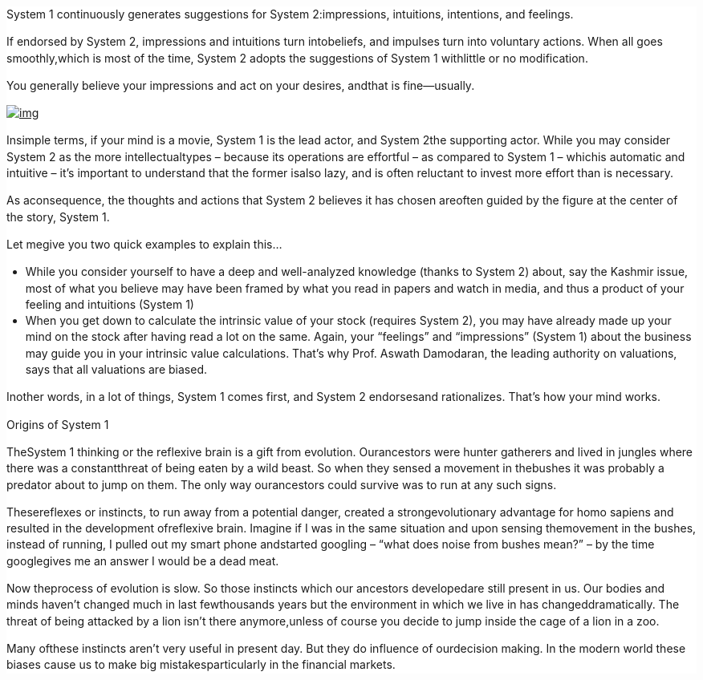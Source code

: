 System 1 continuously generates suggestions for System 2:impressions, intuitions, intentions, and feelings.

If endorsed by System 2, impressions and intuitions turn intobeliefs, and impulses turn into voluntary actions. When all goes smoothly,which is most of the time, System 2 adopts the suggestions of System 1 withlittle or no modification.

You generally believe your impressions and act on your desires, andthat is fine—usually.

[![img](file:////Users/kchandra/Library/Group%20Containers/UBF8T346G9.Office/msoclip1/01/01A13D9C-0BD6-5540-BA12-7B857EB7DF38.png)](http://3.bp.blogspot.com/-LZAKSXAqAg4/Vn5xk6gdZVI/AAAAAAAA5Wk/ih8gj2OkwME/s1600/system1_and_system2_thinking.png)

Insimple terms, if your mind is a movie, System 1 is the lead actor, and System 2the supporting actor. While you may consider System 2 as the more intellectualtypes – because its operations are effortful – as compared to System 1 – whichis automatic and intuitive – it’s important to understand that the former isalso lazy, and is often reluctant to invest more effort than is necessary.

As aconsequence, the thoughts and actions that System 2 believes it has chosen areoften guided by the figure at the center of the story, System 1.

Let megive you two quick examples to explain this…

- While you consider yourself     to have a deep and well-analyzed knowledge (thanks to System 2) about, say     the Kashmir issue, most of what you believe may have been framed by what     you read in papers and watch in media, and thus a product of your feeling     and intuitions (System 1) 
- When you get down to     calculate the intrinsic value of your stock (requires System 2), you may     have already made up your mind on the stock after having read a lot on the     same. Again, your “feelings” and “impressions” (System 1) about the     business may guide you in your intrinsic value calculations. That’s why     Prof. Aswath Damodaran, the leading authority on valuations, says that all     valuations are biased. 

Inother words, in a lot of things, System 1 comes first, and System 2 endorsesand rationalizes. That’s how your mind works.

 

Origins of System 1

TheSystem 1 thinking or the reflexive brain is a gift from evolution. Ourancestors were hunter gatherers and lived in jungles where there was a constantthreat of being eaten by a wild beast. So when they sensed a movement in thebushes it was probably a predator about to jump on them. The only way ourancestors could survive was to run at any such signs.

Thesereflexes or instincts, to run away from a potential danger, created a strongevolutionary advantage for homo sapiens and resulted in the development ofreflexive brain. Imagine if I was in the same situation and upon sensing themovement in the bushes, instead of running, I pulled out my smart phone andstarted googling – “what does noise from bushes mean?” – by the time googlegives me an answer I would be a dead meat.

Now theprocess of evolution is slow. So those instincts which our ancestors developedare still present in us. Our bodies and minds haven’t changed much in last fewthousands years but the environment in which we live in has changeddramatically. The threat of being attacked by a lion isn’t there anymore,unless of course you decide to jump inside the cage of a lion in a zoo.

Many ofthese instincts aren’t very useful in present day. But they do influence of ourdecision making. In the modern world these biases cause us to make big mistakesparticularly in the financial markets.
